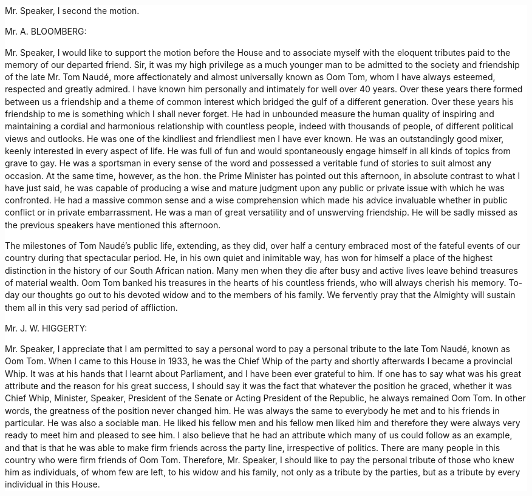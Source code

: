 <p>Mr. Speaker, I second the motion.</p>

</speech>

<speech by="#bloomberg">

<from>Mr. <person refersTo="hansard_za">A. BLOOMBERG</person>:</from>

<p>Mr. Speaker, I would like to support the motion before the House and to associate myself with the eloquent tributes paid to the memory of our departed friend. Sir, it was my high privilege as a much younger man to be admitted to the society and friendship of the late Mr. Tom Naudé, more affectionately and almost universally known as Oom Tom, whom I have always esteemed, respected and greatly admired. I have known him personally and intimately for well over 40 years. Over these years there formed between us a friendship and a theme of common interest which bridged the gulf of a different generation. Over these years his friendship to me is something which I shall never forget. He had in unbounded measure the human quality of inspiring and maintaining a cordial and harmonious relationship with countless people, indeed with thousands of people, of different political views and outlooks. He was one of the kindliest and friendliest men I have ever known. He was an outstandingly good mixer, keenly interested in every aspect of life. He was full of fun and would spontaneously engage himself in all kinds of topics from grave to gay. He was a sportsman in every sense of the word and possessed a veritable fund of stories to suit almost any occasion. At the same time, however, as the hon. the Prime Minister has pointed out this afternoon, in absolute contrast to what I have just said, he was capable of producing a wise and mature judgment upon any public or private issue with which he was confronted. He had a massive common sense and a wise comprehension which made his advice invaluable whether in public conflict or in private embarrassment. He was a man of great versatility and of unswerving friendship. He will be sadly missed as the previous speakers have mentioned this afternoon.</p>

<p>The milestones of Tom Naudé’s public life, extending, as they did, over half a century embraced most of the fateful events of our country during that spectacular period. He, in his own quiet and inimitable way, has won for himself a place of the highest distinction in the history of our South African nation. Many men when they die after busy and active lives leave behind treasures of material wealth. Oom Tom banked his treasures in the hearts of his countless friends, who will always cherish his memory. To-day our thoughts go out to his devoted widow and to the members of his family. We fervently pray that the Almighty will sustain them all in this very sad period of affliction.</p>

</speech>

<speech by="#higgerty">

<from>Mr. <person refersTo="hansard_za">J. W. HIGGERTY</person>:</from>

<p>Mr. Speaker, I appreciate that I am permitted to say a personal word to pay a personal tribute to the late Tom Naudé, known as Oom Tom. When I came to this House in 1933, he was the Chief Whip of the party and shortly afterwards I became a provincial Whip. It was at his hands that I learnt about Parliament, and I have been ever grateful to him. If one has to say what was his great attribute and the reason for his great success, I should say it was the fact that whatever the position he graced, whether it was Chief Whip, Minister, Speaker, President of the Senate or Acting President of the Republic, he always remained Oom Tom. In other words, the greatness of the position never changed him. He was always the same to everybody he met and to his friends in particular. He was also a sociable man. He liked his fellow men and his fellow men liked him and therefore they were always very ready to meet him and pleased to see him. I also believe that he had an attribute which many of us could follow as an example, and that is that he was able to make firm friends across the party line, irrespective of politics. There are many people in this country who were firm friends of Oom Tom. Therefore, Mr. Speaker, I should like to pay the personal tribute of those who knew him as individuals, of whom few are left, to his widow and his family, not only as a tribute by <span class="col_7063-7064" refersTo="page_0681"/>the parties, but as a tribute by every individual in this House.</p>
